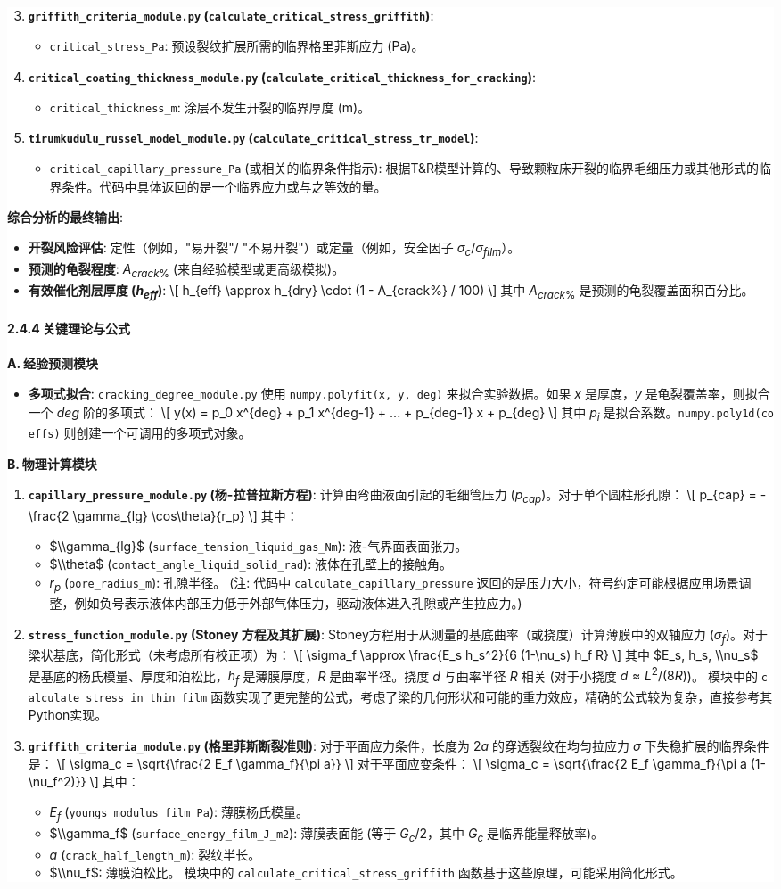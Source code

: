 3.  **`griffith_criteria_module.py` (`calculate_critical_stress_griffith`)**:
    *   `critical_stress_Pa`: 预设裂纹扩展所需的临界格里菲斯应力 (Pa)。

4.  **`critical_coating_thickness_module.py` (`calculate_critical_thickness_for_cracking`)**:
    *   `critical_thickness_m`: 涂层不发生开裂的临界厚度 (m)。

5.  **`tirumkudulu_russel_model_module.py` (`calculate_critical_stress_tr_model`)**:
    *   `critical_capillary_pressure_Pa` (或相关的临界条件指示): 根据T&R模型计算的、导致颗粒床开裂的临界毛细压力或其他形式的临界条件。代码中具体返回的是一个临界应力或与之等效的量。

**综合分析的最终输出**:
*   **开裂风险评估**: 定性（例如，"易开裂"/ "不易开裂"）或定量（例如，安全因子 $\sigma_c / \sigma_{film}$）。
*   **预测的龟裂程度**: $A_{crack\%}$ (来自经验模型或更高级模拟)。
*   **有效催化剂层厚度 ($h_{eff}$)**:
    \\[ h_{eff} \\approx h_{dry} \\cdot (1 - A_{crack\%} / 100) \\]
    其中 $A_{crack\%}$ 是预测的龟裂覆盖面积百分比。

#### 2.4.4 关键理论与公式

**A. 经验预测模块**

*   **多项式拟合**:
    `cracking_degree_module.py` 使用 `numpy.polyfit(x, y, deg)` 来拟合实验数据。如果 $x$ 是厚度，$y$ 是龟裂覆盖率，则拟合一个 $deg$ 阶的多项式：
    \\[ y(x) = p_0 x^{deg} + p_1 x^{deg-1} + ... + p_{deg-1} x + p_{deg} \\]
    其中 $p_i$ 是拟合系数。`numpy.poly1d(coeffs)` 则创建一个可调用的多项式对象。

**B. 物理计算模块**

1.  **`capillary_pressure_module.py` (杨-拉普拉斯方程)**:
    计算由弯曲液面引起的毛细管压力 ($p_{cap}$)。对于单个圆柱形孔隙：
    \\[ p_{cap} = - \\frac{2 \\gamma_{lg} \\cos\\theta}{r_p} \\]
    其中：
    *   $\\gamma_{lg}$ (`surface_tension_liquid_gas_Nm`): 液-气界面表面张力。
    *   $\\theta$ (`contact_angle_liquid_solid_rad`): 液体在孔壁上的接触角。
    *   $r_p$ (`pore_radius_m`): 孔隙半径。
    (注: 代码中 `calculate_capillary_pressure` 返回的是压力大小，符号约定可能根据应用场景调整，例如负号表示液体内部压力低于外部气体压力，驱动液体进入孔隙或产生拉应力。)

2.  **`stress_function_module.py` (Stoney 方程及其扩展)**:
    Stoney方程用于从测量的基底曲率（或挠度）计算薄膜中的双轴应力 ($\sigma_f$)。对于梁状基底，简化形式（未考虑所有校正项）为：
    \\[ \\sigma_f \\approx \\frac{E_s h_s^2}{6 (1-\\nu_s) h_f R} \\]
    其中 $E_s, h_s, \\nu_s$ 是基底的杨氏模量、厚度和泊松比，$h_f$ 是薄膜厚度，$R$ 是曲率半径。挠度 $d$ 与曲率半径 $R$ 相关 (对于小挠度 $d \approx L^2 / (8R)$)。
    模块中的 `calculate_stress_in_thin_film` 函数实现了更完整的公式，考虑了梁的几何形状和可能的重力效应，精确的公式较为复杂，直接参考其Python实现。

3.  **`griffith_criteria_module.py` (格里菲斯断裂准则)**:
    对于平面应力条件，长度为 $2a$ 的穿透裂纹在均匀拉应力 $\sigma$ 下失稳扩展的临界条件是：
    \\[ \\sigma_c = \\sqrt{\\frac{2 E_f \\gamma_f}{\\pi a}} \\]
    对于平面应变条件：
    \\[ \\sigma_c = \\sqrt{\\frac{2 E_f \\gamma_f}{\\pi a (1-\\nu_f^2)}} \\]
    其中：
    *   $E_f$ (`youngs_modulus_film_Pa`): 薄膜杨氏模量。
    *   $\\gamma_f$ (`surface_energy_film_J_m2`): 薄膜表面能 (等于 $G_c/2$，其中 $G_c$ 是临界能量释放率)。
    *   $a$ (`crack_half_length_m`): 裂纹半长。
    *   $\\nu_f$: 薄膜泊松比。
    模块中的 `calculate_critical_stress_griffith` 函数基于这些原理，可能采用简化形式。
